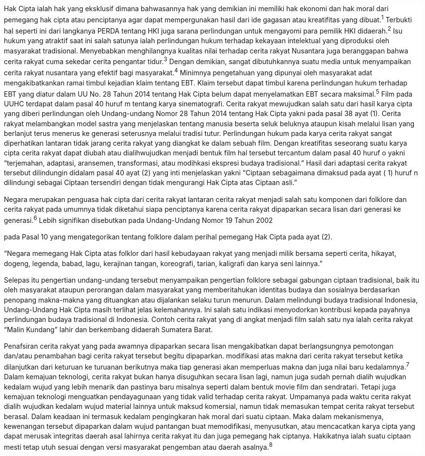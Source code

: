 <p><span class="font2">Hak Cipta ialah hak yang eksklusif dimana bahwasannya hak yang demikian ini memiliki hak ekonomi dan hak moral dari pemegang hak cipta atau penciptanya agar dapat mempergunakan hasil dari ide gagasan atau kreatifitas yang dibuat.<sup>1</sup> Terbukti hal seperti ini dari langkanya PERDA tentang HKI juga sarana perlindungan untuk mengayomi para pemilik HKI didaerah.<sup>2</sup> Isu hukum yang atraktif saat ini salah satunya ialah perlindungan hukum terhadap kekayaan intelektual yang diproduksi oleh masyarakat tradisional. Menyebabkan menghilangnya kualitas nilai terhadap cerita rakyat Nusantara juga beranggapan bahwa cerita rakyat cuma sekedar cerita pengantar tidur.<sup>3</sup> Dengan demikian, sangat dibutuhkannya suatu media untuk menyampaikan cerita rakyat nusantara yang efektif bagi masyarakat.<sup>4</sup> Minimnya pengetahuan yang dipunyai oleh masyarakat adat mengakibatkankan ramai timbul kejadian klaim tentang EBT. Klaim tersebut dapat timbul karena perlindungan hukum terhadap EBT yang diatur dalam UU No. 28 Tahun 2014 tentang Hak Cipta belum dapat menyelamatkan EBT secara maksimal.<sup>5</sup> Film pada UUHC terdapat dalam pasal 40 huruf m tentang karya sinematografi. Cerita rakyat mewujudkan salah satu dari hasil karya cipta yang diberi perlindungan oleh Undang-undang Nomor 28 Tahun 2014 tentang Hak Cipta yakni pada pasal 38 ayat (1). Cerita rakyat melambangkan model sastra yang menjelaskan tentang manusia beserta seluk beluknya ataupun kisah melalui lisan yang berlanjut terus menerus ke generasi seterusnya melalui tradisi tutur. Perlindungan hukum pada karya cerita rakyat sangat diperhatikan lantaran tidak jarang cerita rakyat yang diangkat ke dalam sebuah film. Dengan kreatifitas seseorang suatu karya cipta cerita rakyat dapat diubah atau dialihwujudkan menjadi bentuk film hal tersebut tercantum dalam pasal 40 huruf o yakni “terjemahan, adaptasi, aransemen, transformasi, atau modihkasi ekspresi budaya tradisional.” Hasil dari adaptasi cerita rakyat tersebut dilindungin didalam pasal 40 ayat (2) yang inti menjelaskan yakni “Ciptaan sebagaimana dimaksud pada ayat ( 1) huruf n dilindungi sebagai Ciptaan tersendiri dengan tidak mengurangi Hak Cipta atas Ciptaan asli.”</span></p>
<p><span class="font2">Negara merupakan penguasa hak cipta dari cerita rakyat lantaran cerita rakyat menjadi salah satu komponen dari folklore dan cerita rakyat pada umumnya tidak diketahui siapa penciptanya karena cerita rakyat dipaparkan secara lisan dari generasi ke generasi.<sup>6</sup> Lebih signifikan disebutkan pada Undang-Undang Nomor 19 Tahun 2002</span></p>
<p><span class="font2">pada Pasal 10 yang mengategorikan tentang folklore dalam perihal pemegang Hak Cipta pada ayat (2).</span></p>
<p><span class="font2">“Negara memegang Hak Cipta atas folklor dari hasil kebudayaan rakyat yang menjadi milik bersama seperti cerita, hikayat, dogeng, legenda, babad, lagu, kerajinan tangan, koreografi, tarian, kaligrafi dan karya seni lainnya.”</span></p>
<p><span class="font2">Selepas itu pengertian undang-undang tersebut menyampaikan pengertian folklore sebagai gabungan ciptaan tradisional, baik itu oleh masyarakat ataupun perorangan dalam masyarakat yang memberitahukan identitas budaya dan sosialnya berdasarkan penopang makna-makna yang dituangkan atau dijalankan selaku turun menurun. Dalam melindungi budaya tradisional Indonesia, Undang-Undang Hak Cipta masih terlihat jelas kelemahannya. Ini salah satu indikasi menyodorkan kontribusi kepada payahnya perlindungan budaya tradisional di Indonesia. Contoh cerita rakyat yang di angkat menjadi film salah satu nya ialah cerita rakyat “Malin Kundang” lahir dan berkembang didaerah Sumatera Barat.</span></p>
<p><span class="font2">Penafsiran cerita rakyat yang pada awamnya dipaparkan secara lisan mengakibatkan dapat berlangsungnya pemotongan dan/atau penambahan bagi cerita rakyat tersebut begitu dipaparkan. modifikasi atas makna dari cerita rakyat tersebut ketika dilanjutkan dari keturuan ke turuanan berikutnya maka tiap generasi akan memperluas makna dan juga nilai baru kedalamnya.<sup>7</sup> Dalam kemajuan teknologi, cerita rakyat bukan hanya disuguhkan secara lisan lagi, namun juga sudah pernah dialih wujudkan kedalam wujud yang lebih menarik dan pastinya baru misalnya seperti dalam bentuk movie film dan sendratari. Tetapi juga kemajuan teknologi menguatkan pendayagunaan yang tidak valid terhadap cerita rakyat. Umpamanya pada waktu cerita rakyat dialih wujudkan kedalam wujud material lainnya untuk maksud komersial, namun tidak memasukan tempat cerita rakyat tersebut berasal. Dalam keadaan ini termasuk kedalam pengingkaran hak moral dari suatu ciptaan. Maka dalam mekanismenya, kewenangan tersebut dipaparkan dalam wujud pantangan buat memodifikasi, menyusutkan, atau mencacatkan karya cipta yang dapat merusak integritas daerah asal lahirnya cerita rakyat itu dan juga pemegang hak ciptanya. Hakikatnya ialah suatu ciptaan mesti tetap utuh sesuai dengan versi masyarakat pengemban atau daerah asalnya.<sup>8</sup></span></p>
